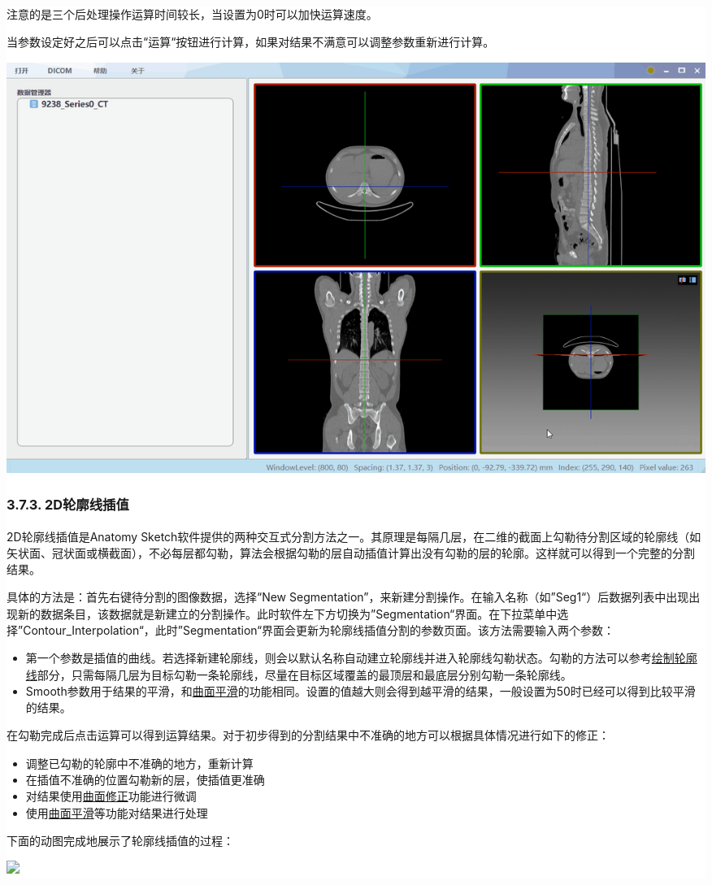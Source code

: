 注意的是三个后处理操作运算时间较长，当设置为0时可以加快运算速度。

当参数设定好之后可以点击“运算“按钮进行计算，如果对结果不满意可以调整参数重新进行计算。

![](.\figures\RegionGrow_1.gif)

### 3.7.3. <a name="2D轮廓线插值">2D轮廓线插值</a>

2D轮廓线插值是Anatomy Sketch软件提供的两种交互式分割方法之一。其原理是每隔几层，在二维的截面上勾勒待分割区域的轮廓线（如矢状面、冠状面或横截面），不必每层都勾勒，算法会根据勾勒的层自动插值计算出没有勾勒的层的轮廓。这样就可以得到一个完整的分割结果。

具体的方法是：首先右键待分割的图像数据，选择“New  Segmentation”，来新建分割操作。在输入名称（如”Seg1“）后数据列表中出现出现新的数据条目，该数据就是新建立的分割操作。此时软件左下方切换为”Segmentation“界面。在下拉菜单中选择”Contour_Interpolation“，此时”Segmentation“界面会更新为轮廓线插值分割的参数页面。该方法需要输入两个参数：

- 第一个参数是插值的曲线。若选择新建轮廓线，则会以默认名称自动建立轮廓线并进入轮廓线勾勒状态。勾勒的方法可以参考<a href="#绘制轮廓线">绘制轮廓线</a>部分，只需每隔几层为目标勾勒一条轮廓线，尽量在目标区域覆盖的最顶层和最底层分别勾勒一条轮廓线。
- Smooth参数用于结果的平滑，和<a href="#曲面平滑">曲面平滑</a>的功能相同。设置的值越大则会得到越平滑的结果，一般设置为50时已经可以得到比较平滑的结果。

在勾勒完成后点击运算可以得到运算结果。对于初步得到的分割结果中不准确的地方可以根据具体情况进行如下的修正：

- 调整已勾勒的轮廓中不准确的地方，重新计算
- 在插值不准确的位置勾勒新的层，使插值更准确
- 对结果使用<a href="#曲面修正">曲面修正</a>功能进行微调
- 使用<a href="#曲面平滑">曲面平滑</a>等功能对结果进行处理

下面的动图完成地展示了轮廓线插值的过程：

![](.\figures\Contour_Interpolation_1.gif)
